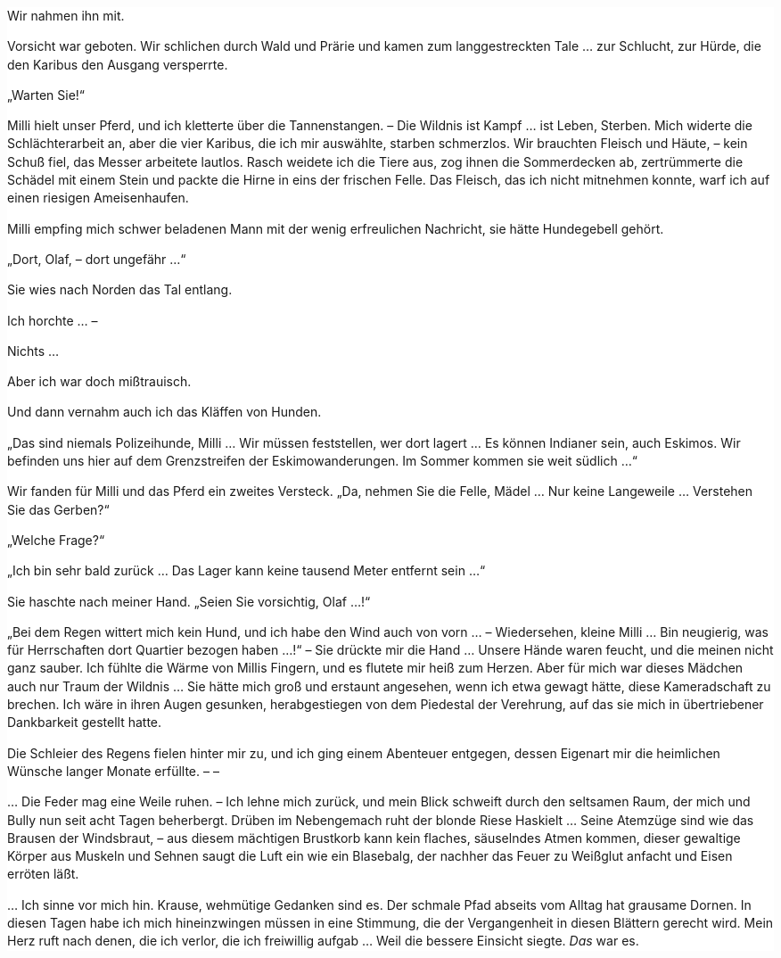 Wir nahmen ihn mit.

Vorsicht war geboten. Wir schlichen durch Wald und Prärie und kamen zum langgestreckten Tale … zur Schlucht, zur Hürde, die den Karibus den Ausgang versperrte.

„Warten Sie!“

Milli hielt unser Pferd, und ich kletterte über die Tannenstangen. – Die Wildnis ist Kampf … ist Leben, Sterben. Mich widerte die Schlächterarbeit an, aber die vier Karibus, die ich mir auswählte, starben schmerzlos. Wir brauchten Fleisch und Häute, – kein Schuß fiel, das Messer arbeitete lautlos. Rasch weidete ich die Tiere aus, zog ihnen die Sommerdecken ab, zertrümmerte die Schädel mit einem Stein und packte die Hirne in eins der frischen Felle. Das Fleisch, das ich nicht mitnehmen konnte, warf ich auf einen riesigen Ameisenhaufen.

Milli empfing mich schwer beladenen Mann mit der wenig erfreulichen Nachricht, sie hätte Hundegebell gehört.

„Dort, Olaf, – dort ungefähr …“

Sie wies nach Norden das Tal entlang.

Ich horchte … –

Nichts …

Aber ich war doch mißtrauisch.

Und dann vernahm auch ich das Kläffen von Hunden.

„Das sind niemals Polizeihunde, Milli … Wir müssen feststellen, wer dort lagert … Es können Indianer sein, auch Eskimos. Wir befinden uns hier auf dem Grenzstreifen der Eskimowanderungen. Im Sommer kommen sie weit südlich …“

Wir fanden für Milli und das Pferd ein zweites Versteck. „Da, nehmen Sie die Felle, Mädel … Nur keine Langeweile … Verstehen Sie das Gerben?“

„Welche Frage?“

„Ich bin sehr bald zurück … Das Lager kann keine tausend Meter entfernt sein …“

Sie haschte nach meiner Hand. „Seien Sie vorsichtig, Olaf …!“

„Bei dem Regen wittert mich kein Hund, und ich habe den Wind auch von vorn … – Wiedersehen, kleine Milli … Bin neugierig, was für Herrschaften dort Quartier bezogen haben …!“ – Sie drückte mir die Hand … Unsere Hände waren feucht, und die meinen nicht ganz sauber. Ich fühlte die Wärme von Millis Fingern, und es flutete mir heiß zum Herzen. Aber für mich war dieses Mädchen auch nur Traum der Wildnis … Sie hätte mich groß und erstaunt angesehen, wenn ich etwa gewagt hätte, diese Kameradschaft zu brechen. Ich wäre in ihren Augen gesunken, herabgestiegen von dem Piedestal der Verehrung, auf das sie mich in übertriebener Dankbarkeit gestellt hatte.

Die Schleier des Regens fielen hinter mir zu, und ich ging einem Abenteuer entgegen, dessen Eigenart mir die heimlichen Wünsche langer Monate erfüllte. – –

… Die Feder mag eine Weile ruhen. – Ich lehne mich zurück, und mein Blick schweift durch den seltsamen Raum, der mich und Bully nun seit acht Tagen beherbergt. Drüben im Nebengemach ruht der blonde Riese Haskielt … Seine Atemzüge sind wie das Brausen der Windsbraut, – aus diesem mächtigen Brustkorb kann kein flaches, säuselndes Atmen kommen, dieser gewaltige Körper aus Muskeln und Sehnen saugt die Luft ein wie ein Blasebalg, der nachher das Feuer zu Weißglut anfacht und Eisen erröten läßt.

… Ich sinne vor mich hin. Krause, wehmütige Gedanken sind es. Der schmale Pfad abseits vom Alltag hat grausame Dornen. In diesen Tagen habe ich mich hineinzwingen müssen in eine Stimmung, die der Vergangenheit in diesen Blättern gerecht wird. Mein Herz ruft nach denen, die ich verlor, die ich freiwillig aufgab … Weil die bessere Einsicht siegte. *Das* war es.
